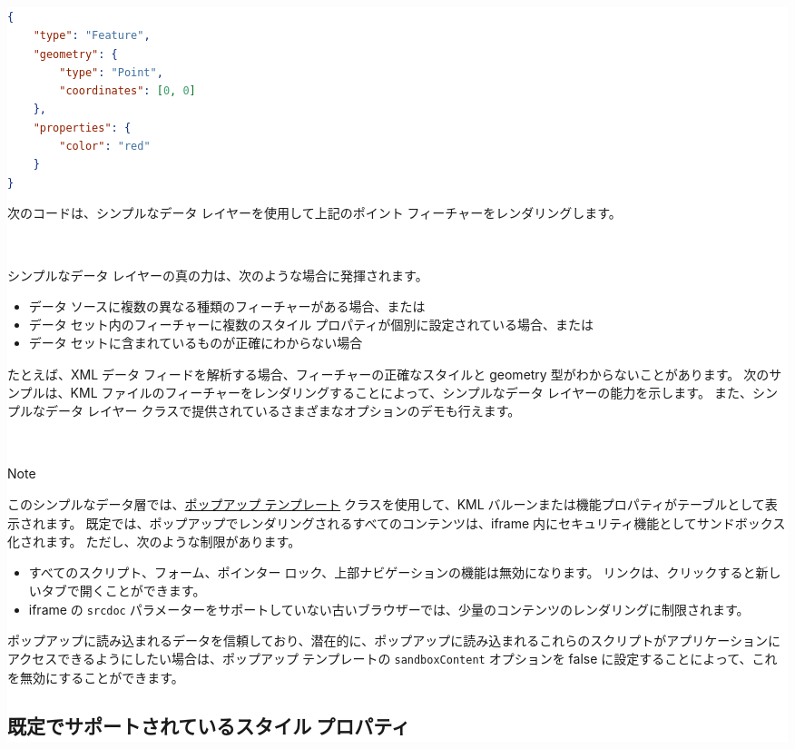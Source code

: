 ```json
{
    "type": "Feature",
    "geometry": {
        "type": "Point",
        "coordinates": [0, 0]
    },
    "properties": {
        "color": "red"
    }
}
```

次のコードは、シンプルなデータ レイヤーを使用して上記のポイント フィーチャーをレンダリングします。 

<br/>

<iframe height="500" style="width: 100%;" scrolling="no" title="シンプルなデータ レイヤーの使用" src="//codepen.io/azuremaps/embed/zYGzpQV/?height=500&theme-id=0&default-tab=js,result&editable=true" frameborder="no" allowtransparency="true" allowfullscreen="true"> <a href='https://codepen.io'>CodePen</a> で Azure Maps (<a href='https://codepen.io/azuremaps'>@azuremaps</a>) による Pen「<a href='https://codepen.io/azuremaps/pen/zYGzpQV/'>シンプルなデータ レイヤーの使用</a>」を参照してください。
</iframe>

シンプルなデータ レイヤーの真の力は、次のような場合に発揮されます。

- データ ソースに複数の異なる種類のフィーチャーがある場合、または
- データ セット内のフィーチャーに複数のスタイル プロパティが個別に設定されている場合、または
- データ セットに含まれているものが正確にわからない場合

たとえば、XML データ フィードを解析する場合、フィーチャーの正確なスタイルと geometry 型がわからないことがあります。 次のサンプルは、KML ファイルのフィーチャーをレンダリングすることによって、シンプルなデータ レイヤーの能力を示します。 また、シンプルなデータ レイヤー クラスで提供されているさまざまなオプションのデモも行えます。

<br/>

<iframe height="700" style="width: 100%;" scrolling="no" title="シンプルなデータ レイヤー オプション" src="//codepen.io/azuremaps/embed/gOpRXgy/?height=700&theme-id=0&default-tab=result" frameborder="no" allowtransparency="true" allowfullscreen="true"> <a href='https://codepen.io'>CodePen</a> で Azure Maps (<a href='https://codepen.io/azuremaps'>@azuremaps</a>) による Pen「<a href='https://codepen.io/azuremaps/pen/gOpRXgy/'>シンプルなデータ レイヤー オプション</a>」を参照してください。
</iframe>


> [!NOTE]
> このシンプルなデータ層では、[ポップアップ テンプレート](map-add-popup.md#add-popup-templates-to-the-map) クラスを使用して、KML バルーンまたは機能プロパティがテーブルとして表示されます。 既定では、ポップアップでレンダリングされるすべてのコンテンツは、iframe 内にセキュリティ機能としてサンドボックス化されます。 ただし、次のような制限があります。
>
> - すべてのスクリプト、フォーム、ポインター ロック、上部ナビゲーションの機能は無効になります。 リンクは、クリックすると新しいタブで開くことができます。 
> - iframe の `srcdoc` パラメーターをサポートしていない古いブラウザーでは、少量のコンテンツのレンダリングに制限されます。
> 
> ポップアップに読み込まれるデータを信頼しており、潜在的に、ポップアップに読み込まれるこれらのスクリプトがアプリケーションにアクセスできるようにしたい場合は、ポップアップ テンプレートの `sandboxContent` オプションを false に設定することによって、これを無効にすることができます。 

## <a name="default-supported-style-properties"></a>既定でサポートされているスタイル プロパティ

